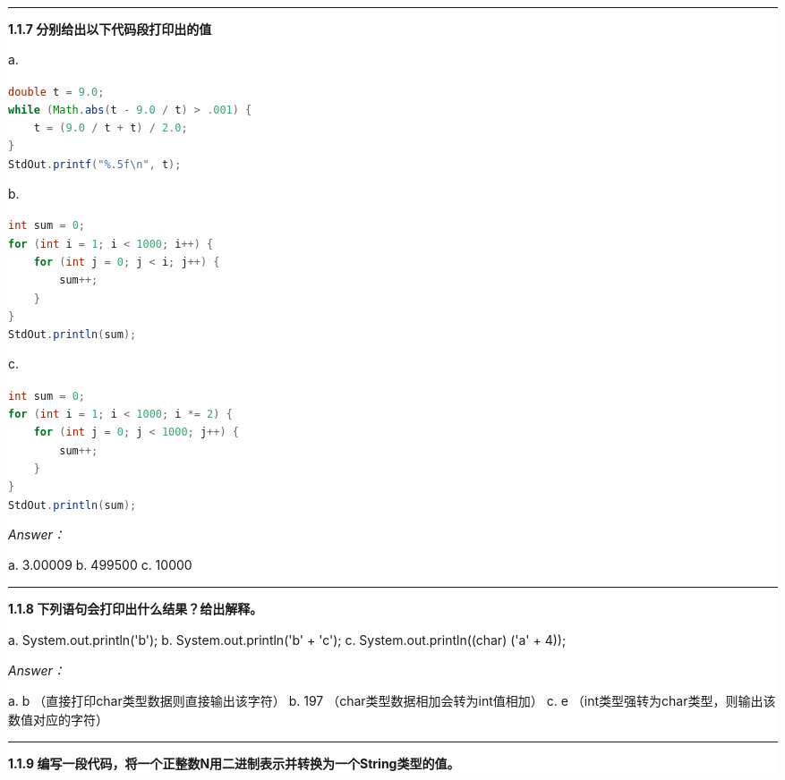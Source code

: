 ***
**1.1.7 分别给出以下代码段打印出的值**

a. 

```java
double t = 9.0;
while (Math.abs(t - 9.0 / t) > .001) {
    t = (9.0 / t + t) / 2.0;
}
StdOut.printf("%.5f\n", t);
```

b.

```java
int sum = 0;
for (int i = 1; i < 1000; i++) {
    for (int j = 0; j < i; j++) {
        sum++;
    }
}
StdOut.println(sum);
```

c.

```java
int sum = 0;
for (int i = 1; i < 1000; i *= 2) {
    for (int j = 0; j < 1000; j++) {
        sum++;
    }
}
StdOut.println(sum);
```

*Answer：*

a. 3.00009
b. 499500
c. 10000

***
**1.1.8 下列语句会打印出什么结果？给出解释。**

a. System.out.println('b');
b. System.out.println('b' + 'c');
c. System.out.println((char) ('a' + 4));

*Answer：*

a. b （直接打印char类型数据则直接输出该字符）
b. 197 （char类型数据相加会转为int值相加）
c. e （int类型强转为char类型，则输出该数值对应的字符）

***
**1.1.9 编写一段代码，将一个正整数N用二进制表示并转换为一个String类型的值。**
